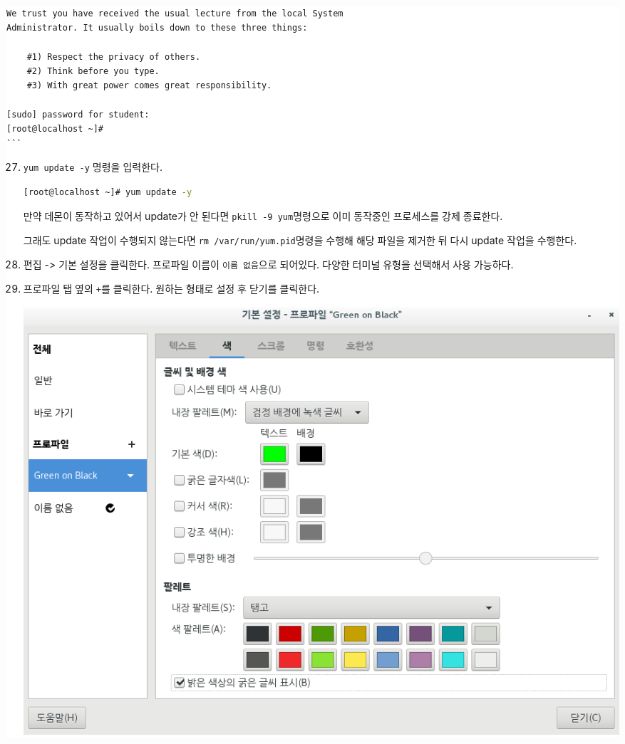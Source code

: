     We trust you have received the usual lecture from the local System
    Administrator. It usually boils down to these three things:
    
        #1) Respect the privacy of others.
        #2) Think before you type.
        #3) With great power comes great responsibility.
    
    [sudo] password for student: 
    [root@localhost ~]# 
    ```

27. `yum update -y` 명령을 입력한다.

    ```bash
    [root@localhost ~]# yum update -y
    ```

    만약 데몬이 동작하고 있어서 update가 안 된다면 `pkill -9 yum`명령으로 이미 동작중인 프로세스를 강제 종료한다.

    그래도 update 작업이 수행되지 않는다면 `rm /var/run/yum.pid`명령을 수행해 해당 파일을 제거한 뒤 다시 update 작업을 수행한다.

28. 편집 -> 기본 설정을 클릭한다. 프로파일 이름이 `이름 없음`으로 되어있다. 다양한 터미널 유형을 선택해서 사용 가능하다.

29. 프로파일 탭 옆의 `+`를 클릭한다. 원하는 형태로 설정 후 닫기를 클릭한다.

    ![image-20200127125150578](images/image-20200127125150578.png)
